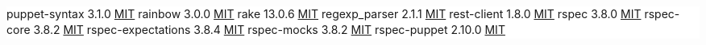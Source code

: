 <tr>
  <td> puppet-syntax </td>
  <td> 3.1.0 </td>
  <td><a href=https://spdx.org/licenses/MIT.html>MIT</a></td>
</tr>

<tr>
  <td> rainbow </td>
  <td> 3.0.0 </td>
  <td><a href=https://spdx.org/licenses/MIT.html>MIT</a></td>
</tr>

<tr>
  <td> rake </td>
  <td> 13.0.6 </td>
  <td><a href=https://spdx.org/licenses/MIT.html>MIT</a></td>
</tr>

<tr>
  <td> regexp_parser </td>
  <td> 2.1.1 </td>
  <td><a href=https://spdx.org/licenses/MIT.html>MIT</a></td>
</tr>

<tr>
  <td> rest-client </td>
  <td> 1.8.0 </td>
  <td><a href=https://spdx.org/licenses/MIT.html>MIT</a></td>
</tr>

<tr>
  <td> rspec </td>
  <td> 3.8.0 </td>
  <td><a href=https://spdx.org/licenses/MIT.html>MIT</a></td>
</tr>

<tr>
  <td> rspec-core </td>
  <td> 3.8.2 </td>
  <td><a href=https://spdx.org/licenses/MIT.html>MIT</a></td>
</tr>

<tr>
  <td> rspec-expectations </td>
  <td> 3.8.4 </td>
  <td><a href=https://spdx.org/licenses/MIT.html>MIT</a></td>
</tr>

<tr>
  <td> rspec-mocks </td>
  <td> 3.8.2 </td>
  <td><a href=https://spdx.org/licenses/MIT.html>MIT</a></td>
</tr>

<tr>
  <td> rspec-puppet </td>
  <td> 2.10.0 </td>
  <td><a href=https://spdx.org/licenses/MIT.html>MIT</a></td>
</tr>
